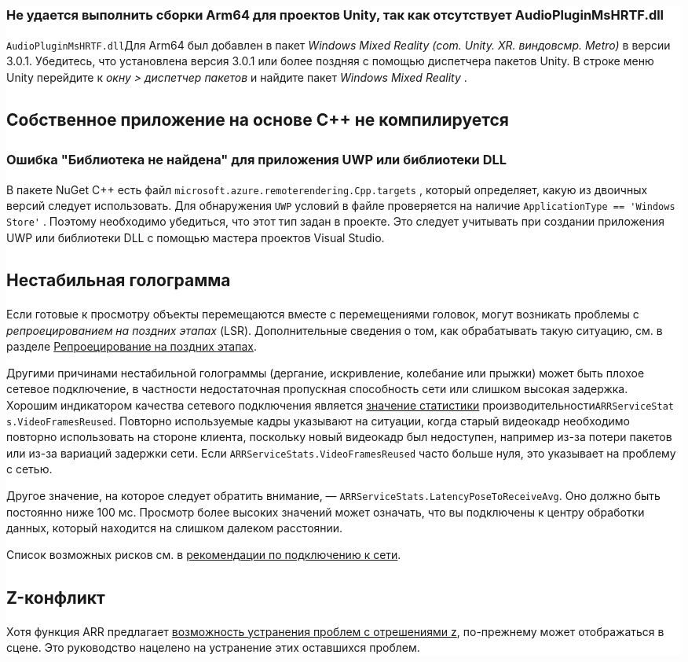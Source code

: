 ### <a name="arm64-builds-for-unity-projects-fail-because-audiopluginmshrtfdll-is-missing"></a>Не удается выполнить сборки Arm64 для проектов Unity, так как отсутствует AudioPluginMsHRTF.dll

`AudioPluginMsHRTF.dll`Для Arm64 был добавлен в пакет *Windows Mixed Reality* *(com. Unity. XR. виндовсмр. Metro)* в версии 3.0.1. Убедитесь, что установлена версия 3.0.1 или более поздняя с помощью диспетчера пакетов Unity. В строке меню Unity перейдите к *окну > диспетчер пакетов* и найдите пакет *Windows Mixed Reality* .

## <a name="native-c-based-application-does-not-compile"></a>Собственное приложение на основе C++ не компилируется

### <a name="library-not-found-error-for-uwp-application-or-dll"></a>Ошибка "Библиотека не найдена" для приложения UWP или библиотеки DLL

В пакете NuGet C++ есть файл `microsoft.azure.remoterendering.Cpp.targets` , который определяет, какую из двоичных версий следует использовать. Для обнаружения `UWP` условий в файле проверяется на наличие `ApplicationType == 'Windows Store'` . Поэтому необходимо убедиться, что этот тип задан в проекте. Это следует учитывать при создании приложения UWP или библиотеки DLL с помощью мастера проектов Visual Studio.

## <a name="unstable-holograms"></a>Нестабильная голограмма

Если готовые к просмотру объекты перемещаются вместе с перемещениями головок, могут возникать проблемы с *репроецированием на поздних этапах* (LSR). Дополнительные сведения о том, как обрабатывать такую ситуацию, см. в разделе [Репроецирование на поздних этапах](../overview/features/late-stage-reprojection.md).

Другими причинами нестабильной голограммы (дергание, искривление, колебание или прыжки) может быть плохое сетевое подключение, в частности недостаточная пропускная способность сети или слишком высокая задержка. Хорошим индикатором качества сетевого подключения является [значение статистики](../overview/features/performance-queries.md) производительности`ARRServiceStats.VideoFramesReused`. Повторно используемые кадры указывают на ситуации, когда старый видеокадр необходимо повторно использовать на стороне клиента, поскольку новый видеокадр был недоступен, например из-за потери пакетов или из-за вариаций задержки сети. Если `ARRServiceStats.VideoFramesReused` часто больше нуля, это указывает на проблему с сетью.

Другое значение, на которое следует обратить внимание, — `ARRServiceStats.LatencyPoseToReceiveAvg`. Оно должно быть постоянно ниже 100 мс. Просмотр более высоких значений может означать, что вы подключены к центру обработки данных, который находится на слишком далеком расстоянии.

Список возможных рисков см. в [рекомендации по подключению к сети](../reference/network-requirements.md#guidelines-for-network-connectivity).

## <a name="z-fighting"></a>Z-конфликт

Хотя функция ARR предлагает [возможность устранения проблем с отрешениями z](../overview/features/z-fighting-mitigation.md), по-прежнему может отображаться в сцене. Это руководство нацелено на устранение этих оставшихся проблем.
